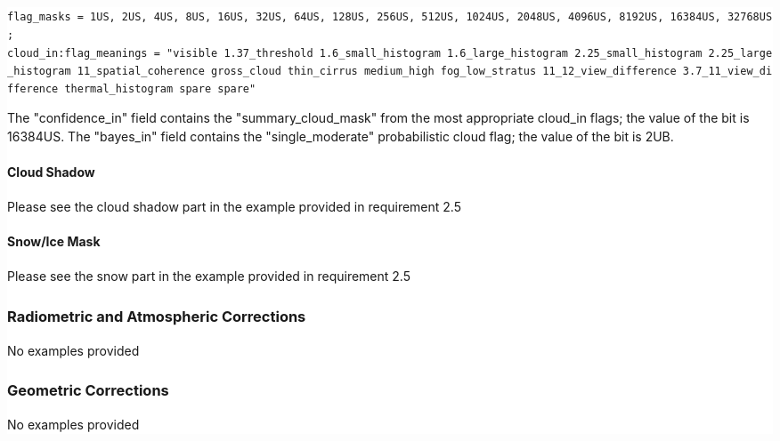 ```xml
flag_masks = 1US, 2US, 4US, 8US, 16US, 32US, 64US, 128US, 256US, 512US, 1024US, 2048US, 4096US, 8192US, 16384US, 32768US ;
cloud_in:flag_meanings = "visible 1.37_threshold 1.6_small_histogram 1.6_large_histogram 2.25_small_histogram 2.25_large_histogram 11_spatial_coherence gross_cloud thin_cirrus medium_high fog_low_stratus 11_12_view_difference 3.7_11_view_difference thermal_histogram spare spare"
```

The "confidence_in" field contains the "summary_cloud_mask" from the most appropriate cloud_in flags; the value of the bit is 16384US.
The "bayes_in" field contains the "single_moderate" probabilistic cloud flag; the value of the bit is 2UB.

#### Cloud Shadow

Please see the cloud shadow part in the example provided in requirement 2.5

#### Snow/Ice Mask

Please see the snow part in the example provided in requirement 2.5

### Radiometric and Atmospheric Corrections

No examples provided

### Geometric Corrections

No examples provided


